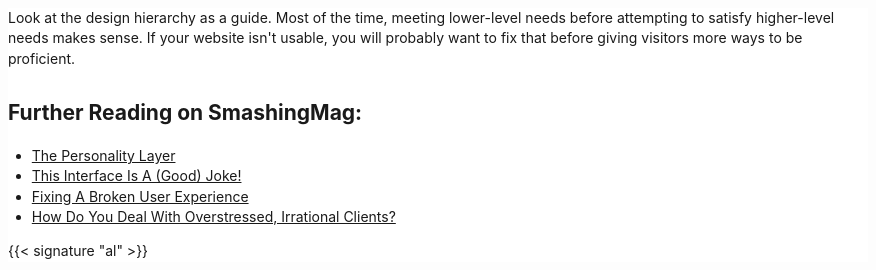 Look at the design hierarchy as a guide. Most of the time, meeting lower-level needs before attempting to satisfy higher-level needs makes sense. If your website isn't usable, you will probably want to fix that before giving visitors more ways to be proficient.

## <span class="rh">Further Reading</span> on SmashingMag:

*   [The Personality Layer](https://www.smashingmagazine.com/2012/07/the-personality-layer/)
*   [This Interface Is A (Good) Joke!](https://www.smashingmagazine.com/2016/04/this-interface-is-a-good-joke/)
*   [<span class="headline">Fixing A Broken User Experience</span>](https://www.smashingmagazine.com/2012/09/fixing-broken-user-experience/)
*   [How Do You Deal With Overstressed, Irrational Clients?](https://www.smashingmagazine.com/2011/12/how-do-you-deal-with-overstressed-irrational-clients-entrepreneur-view/)

{{< signature "al" >}}


